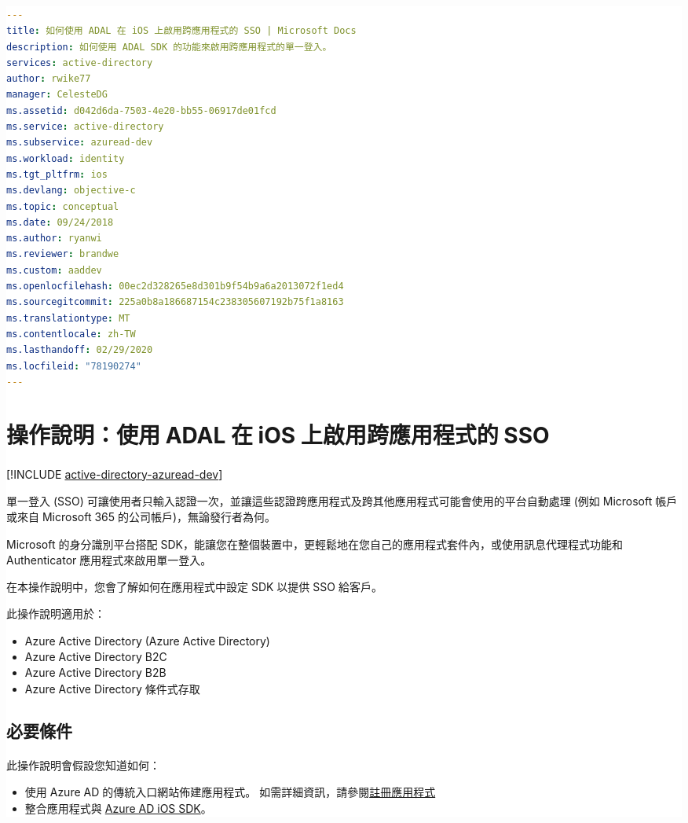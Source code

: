 ```yaml
---
title: 如何使用 ADAL 在 iOS 上啟用跨應用程式的 SSO | Microsoft Docs
description: 如何使用 ADAL SDK 的功能來啟用跨應用程式的單一登入。
services: active-directory
author: rwike77
manager: CelesteDG
ms.assetid: d042d6da-7503-4e20-bb55-06917de01fcd
ms.service: active-directory
ms.subservice: azuread-dev
ms.workload: identity
ms.tgt_pltfrm: ios
ms.devlang: objective-c
ms.topic: conceptual
ms.date: 09/24/2018
ms.author: ryanwi
ms.reviewer: brandwe
ms.custom: aaddev
ms.openlocfilehash: 00ec2d328265e8d301b9f54b9a6a2013072f1ed4
ms.sourcegitcommit: 225a0b8a186687154c238305607192b75f1a8163
ms.translationtype: MT
ms.contentlocale: zh-TW
ms.lasthandoff: 02/29/2020
ms.locfileid: "78190274"
---
```

# <a name="how-to-enable-cross-app-sso-on-ios-using-adal"></a>操作說明：使用 ADAL 在 iOS 上啟用跨應用程式的 SSO

[!INCLUDE [active-directory-azuread-dev](../../../includes/active-directory-azuread-dev.md)]

單一登入 (SSO) 可讓使用者只輸入認證一次，並讓這些認證跨應用程式及跨其他應用程式可能會使用的平台自動處理 (例如 Microsoft 帳戶或來自 Microsoft 365 的公司帳戶)，無論發行者為何。

Microsoft 的身分識別平台搭配 SDK，能讓您在整個裝置中，更輕鬆地在您自己的應用程式套件內，或使用訊息代理程式功能和 Authenticator 應用程式來啟用單一登入。

在本操作說明中，您會了解如何在應用程式中設定 SDK 以提供 SSO 給客戶。

此操作說明適用於：

* Azure Active Directory (Azure Active Directory)
* Azure Active Directory B2C
* Azure Active Directory B2B
* Azure Active Directory 條件式存取

## <a name="prerequisites"></a>必要條件

此操作說明會假設您知道如何：

* 使用 Azure AD 的傳統入口網站佈建應用程式。 如需詳細資訊，請參閱[註冊應用程式](../develop/quickstart-register-app.md?toc=/azure/active-directory/azuread-dev/toc.json&bc=/azure/active-directory/azuread-dev/breadcrumb/toc.json)
* 整合應用程式與 [Azure AD iOS SDK](https://github.com/AzureAD/azure-activedirectory-library-for-objc)。
